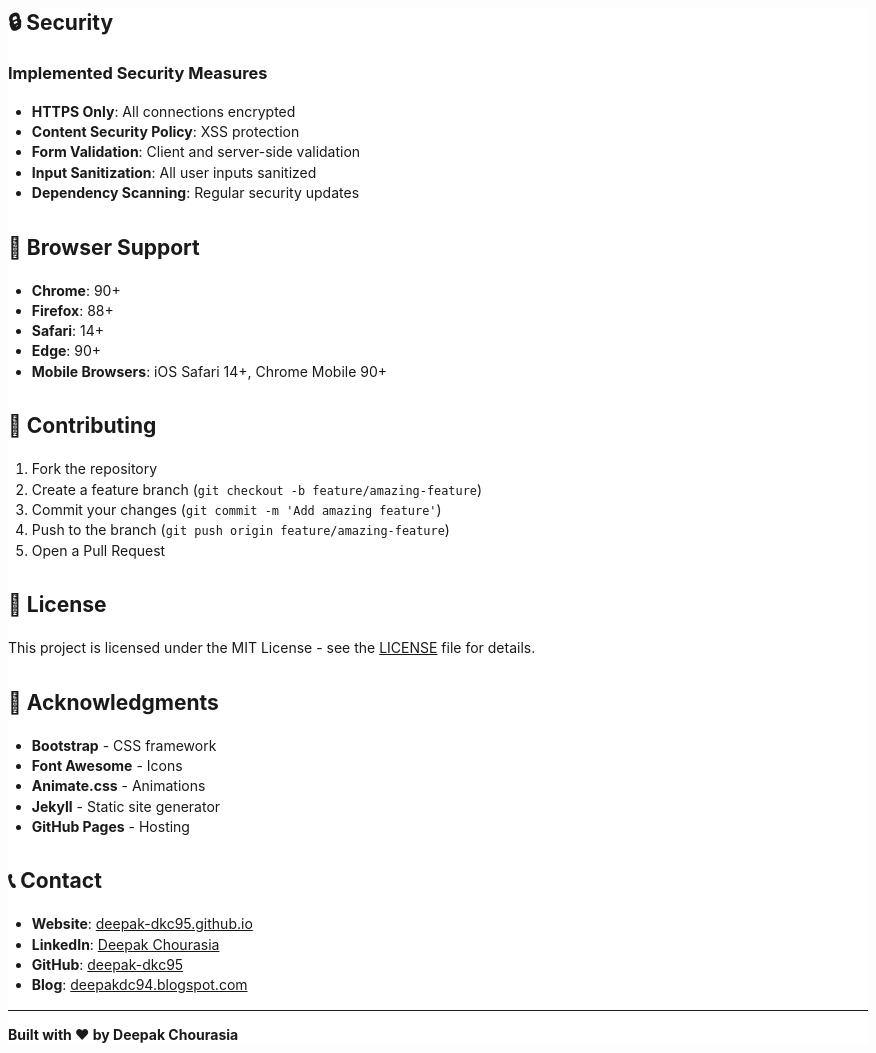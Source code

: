 ## 🔒 Security

### Implemented Security Measures
- **HTTPS Only**: All connections encrypted
- **Content Security Policy**: XSS protection
- **Form Validation**: Client and server-side validation
- **Input Sanitization**: All user inputs sanitized
- **Dependency Scanning**: Regular security updates

## 📱 Browser Support

- **Chrome**: 90+
- **Firefox**: 88+
- **Safari**: 14+
- **Edge**: 90+
- **Mobile Browsers**: iOS Safari 14+, Chrome Mobile 90+

## 🤝 Contributing

1. Fork the repository
2. Create a feature branch (`git checkout -b feature/amazing-feature`)
3. Commit your changes (`git commit -m 'Add amazing feature'`)
4. Push to the branch (`git push origin feature/amazing-feature`)
5. Open a Pull Request

## 📄 License

This project is licensed under the MIT License - see the [LICENSE](LICENSE) file for details.

## 🙏 Acknowledgments

- **Bootstrap** - CSS framework
- **Font Awesome** - Icons
- **Animate.css** - Animations
- **Jekyll** - Static site generator
- **GitHub Pages** - Hosting

## 📞 Contact

- **Website**: [deepak-dkc95.github.io](https://deepak-dkc95.github.io)
- **LinkedIn**: [Deepak Chourasia](https://www.linkedin.com/in/deepak-chourasia-3bb283256)
- **GitHub**: [deepak-dkc95](https://github.com/deepak-dkc95)
- **Blog**: [deepakdc94.blogspot.com](https://deepakdc94.blogspot.com)

---

**Built with ❤️ by Deepak Chourasia**

